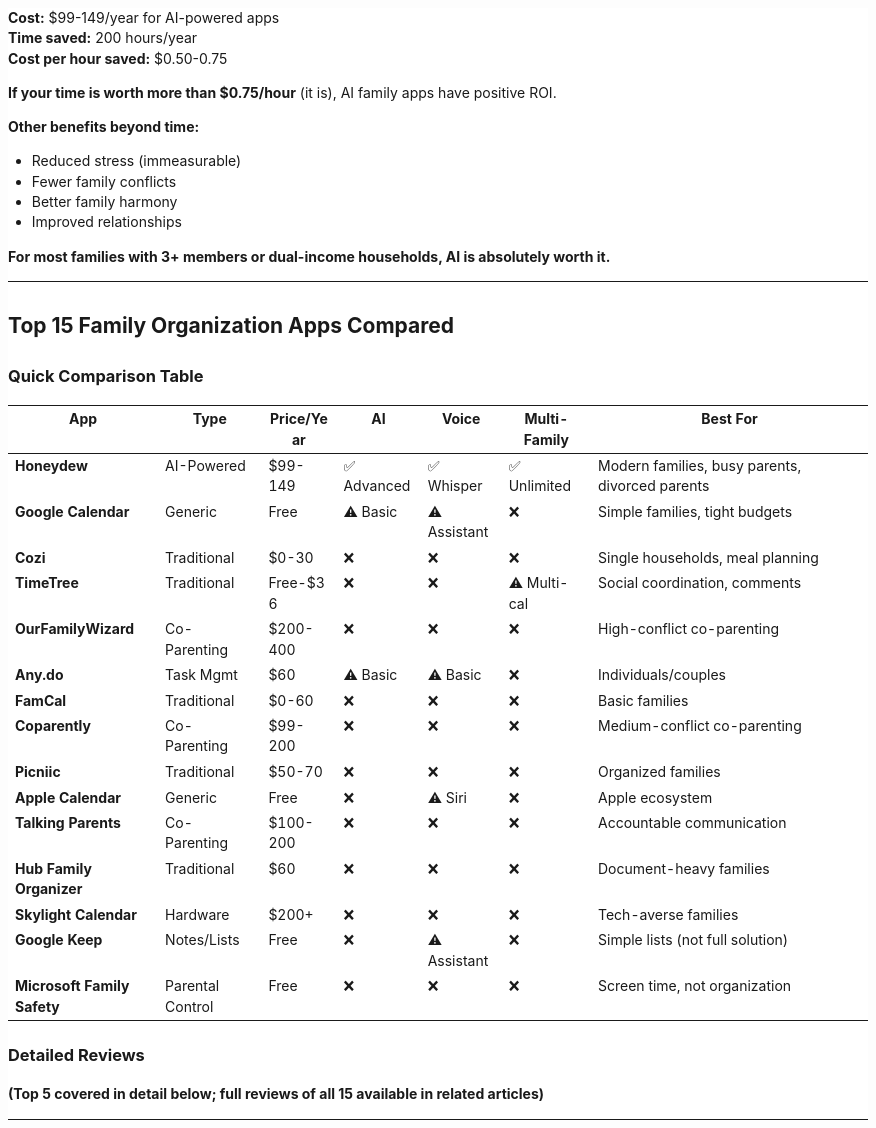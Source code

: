 **Cost:** $99-149/year for AI-powered apps  
**Time saved:** 200 hours/year  
**Cost per hour saved:** $0.50-0.75

**If your time is worth more than $0.75/hour** (it is), AI family apps have positive ROI.

**Other benefits beyond time:**
- Reduced stress (immeasurable)
- Fewer family conflicts
- Better family harmony
- Improved relationships

**For most families with 3+ members or dual-income households, AI is absolutely worth it.**

---

## Top 15 Family Organization Apps Compared

### Quick Comparison Table

| App | Type | Price/Year | AI | Voice | Multi-Family | Best For |
|-----|------|------------|----|----|--------------|----------|
| **Honeydew** | AI-Powered | $99-149 | ✅ Advanced | ✅ Whisper | ✅ Unlimited | Modern families, busy parents, divorced parents |
| **Google Calendar** | Generic | Free | ⚠️ Basic | ⚠️ Assistant | ❌ | Simple families, tight budgets |
| **Cozi** | Traditional | $0-30 | ❌ | ❌ | ❌ | Single households, meal planning |
| **TimeTree** | Traditional | Free-$36 | ❌ | ❌ | ⚠️ Multi-cal | Social coordination, comments |
| **OurFamilyWizard** | Co-Parenting | $200-400 | ❌ | ❌ | ❌ | High-conflict co-parenting |
| **Any.do** | Task Mgmt | $60 | ⚠️ Basic | ⚠️ Basic | ❌ | Individuals/couples |
| **FamCal** | Traditional | $0-60 | ❌ | ❌ | ❌ | Basic families |
| **Coparently** | Co-Parenting | $99-200 | ❌ | ❌ | ❌ | Medium-conflict co-parenting |
| **Picniic** | Traditional | $50-70 | ❌ | ❌ | ❌ | Organized families |
| **Apple Calendar** | Generic | Free | ❌ | ⚠️ Siri | ❌ | Apple ecosystem |
| **Talking Parents** | Co-Parenting | $100-200 | ❌ | ❌ | ❌ | Accountable communication |
| **Hub Family Organizer** | Traditional | $60 | ❌ | ❌ | ❌ | Document-heavy families |
| **Skylight Calendar** | Hardware | $200+ | ❌ | ❌ | ❌ | Tech-averse families |
| **Google Keep** | Notes/Lists | Free | ❌ | ⚠️ Assistant | ❌ | Simple lists (not full solution) |
| **Microsoft Family Safety** | Parental Control | Free | ❌ | ❌ | ❌ | Screen time, not organization |

### Detailed Reviews

**(Top 5 covered in detail below; full reviews of all 15 available in related articles)**

---